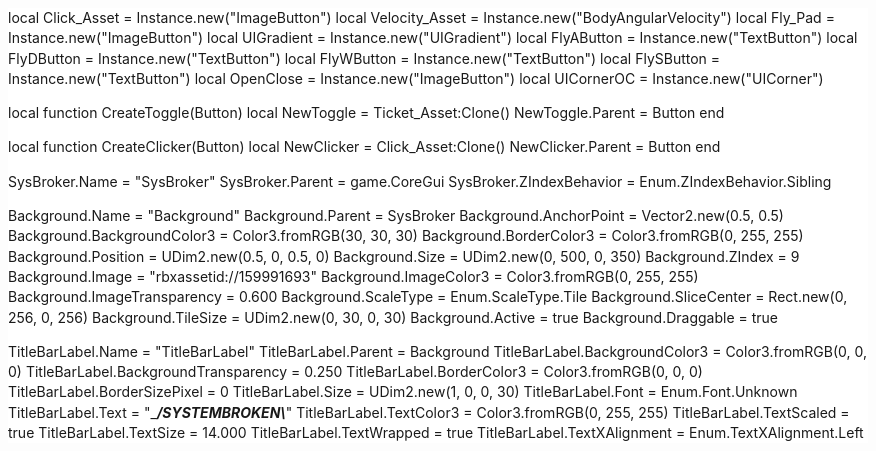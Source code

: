 local Click_Asset = Instance.new("ImageButton")
local Velocity_Asset = Instance.new("BodyAngularVelocity")
local Fly_Pad = Instance.new("ImageButton")
local UIGradient = Instance.new("UIGradient")
local FlyAButton = Instance.new("TextButton")
local FlyDButton = Instance.new("TextButton")
local FlyWButton = Instance.new("TextButton")
local FlySButton = Instance.new("TextButton")
local OpenClose = Instance.new("ImageButton")
local UICornerOC = Instance.new("UICorner")

local function CreateToggle(Button)
	local NewToggle = Ticket_Asset:Clone()
	NewToggle.Parent = Button
end

local function CreateClicker(Button)
	local NewClicker = Click_Asset:Clone()
	NewClicker.Parent = Button
end

SysBroker.Name = "SysBroker"
SysBroker.Parent = game.CoreGui
SysBroker.ZIndexBehavior = Enum.ZIndexBehavior.Sibling

Background.Name = "Background"
Background.Parent = SysBroker
Background.AnchorPoint = Vector2.new(0.5, 0.5)
Background.BackgroundColor3 = Color3.fromRGB(30, 30, 30)
Background.BorderColor3 = Color3.fromRGB(0, 255, 255)
Background.Position = UDim2.new(0.5, 0, 0.5, 0)
Background.Size = UDim2.new(0, 500, 0, 350)
Background.ZIndex = 9
Background.Image = "rbxassetid://159991693"
Background.ImageColor3 = Color3.fromRGB(0, 255, 255)
Background.ImageTransparency = 0.600
Background.ScaleType = Enum.ScaleType.Tile
Background.SliceCenter = Rect.new(0, 256, 0, 256)
Background.TileSize = UDim2.new(0, 30, 0, 30)
Background.Active = true
Background.Draggable = true

TitleBarLabel.Name = "TitleBarLabel"
TitleBarLabel.Parent = Background
TitleBarLabel.BackgroundColor3 = Color3.fromRGB(0, 0, 0)
TitleBarLabel.BackgroundTransparency = 0.250
TitleBarLabel.BorderColor3 = Color3.fromRGB(0, 0, 0)
TitleBarLabel.BorderSizePixel = 0
TitleBarLabel.Size = UDim2.new(1, 0, 0, 30)
TitleBarLabel.Font = Enum.Font.Unknown
TitleBarLabel.Text = "____/SYSTEMBROKEN\\___"
TitleBarLabel.TextColor3 = Color3.fromRGB(0, 255, 255)
TitleBarLabel.TextScaled = true
TitleBarLabel.TextSize = 14.000
TitleBarLabel.TextWrapped = true
TitleBarLabel.TextXAlignment = Enum.TextXAlignment.Left
